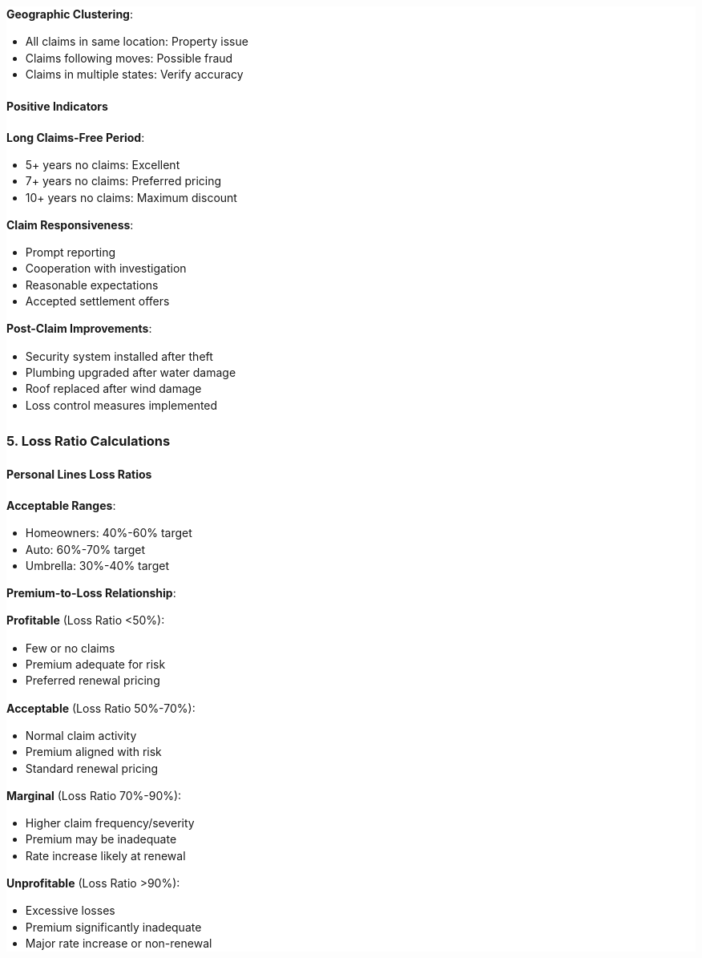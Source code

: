 **Geographic Clustering**:
- All claims in same location: Property issue
- Claims following moves: Possible fraud
- Claims in multiple states: Verify accuracy

#### Positive Indicators

**Long Claims-Free Period**:
- 5+ years no claims: Excellent
- 7+ years no claims: Preferred pricing
- 10+ years no claims: Maximum discount

**Claim Responsiveness**:
- Prompt reporting
- Cooperation with investigation
- Reasonable expectations
- Accepted settlement offers

**Post-Claim Improvements**:
- Security system installed after theft
- Plumbing upgraded after water damage
- Roof replaced after wind damage
- Loss control measures implemented

### 5. Loss Ratio Calculations

#### Personal Lines Loss Ratios

**Acceptable Ranges**:
- Homeowners: 40%-60% target
- Auto: 60%-70% target
- Umbrella: 30%-40% target

**Premium-to-Loss Relationship**:

**Profitable** (Loss Ratio <50%):
- Few or no claims
- Premium adequate for risk
- Preferred renewal pricing

**Acceptable** (Loss Ratio 50%-70%):
- Normal claim activity
- Premium aligned with risk
- Standard renewal pricing

**Marginal** (Loss Ratio 70%-90%):
- Higher claim frequency/severity
- Premium may be inadequate
- Rate increase likely at renewal

**Unprofitable** (Loss Ratio >90%):
- Excessive losses
- Premium significantly inadequate
- Major rate increase or non-renewal
